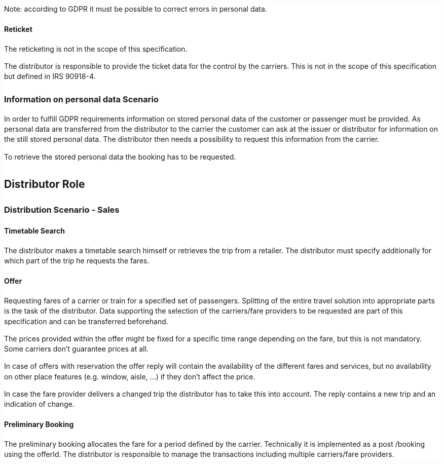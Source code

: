 Note: according to GDPR it must be possible to correct errors in personal data.

#### Reticket <a name="ReticketFare">

The reticketing is not in the scope of this specification.

The distributor is responsible to provide the ticket data for the control by the
carriers. This is not in the scope of this specification but defined in IRS
90918-4.

### Information on personal data Scenario <a name="InformationonpersonaldataScenarioFare">

In order to fulfill GDPR requirements information on stored personal data of the
customer or passenger must be provided. As personal data are transferred from
the distributor to the carrier the customer can ask at the issuer or distributor
for information on the still stored personal data. The distributor then needs a
possibility to request this information from the carrier.

To retrieve the stored personal data the booking has to be requested.

## Distributor Role <a name="DistributorRole">

### Distribution Scenario - Sales <a name="DistributionScenarioSalesDist">

#### Timetable Search <a name="TimetableSearchDist">

The distributor makes a timetable search himself or retrieves the trip from a
retailer. The distributor must specify additionally for which part of the trip
he requests the fares.

#### Offer <a name="OfferDist">

Requesting fares of a carrier or train for a specified set of passengers.
Splitting of the entire travel solution into appropriate parts is the task of
the distributor. Data supporting the selection of the carriers/fare providers to
be requested are part of this specification and can be transferred beforehand.

The prices provided within the offer might be fixed for a specific time range
depending on the fare, but this is not mandatory. Some carriers don’t guarantee
prices at all.

In case of offers with reservation the offer reply will contain the availability
of the different fares and services, but no availability on other place features
(e.g. window, aisle, ...) if they don’t affect the price.

In case the fare provider delivers a changed trip the distributor has to take
this into account. The reply contains a new trip and an indication of change.

#### Preliminary Booking <a name="PreliminaryBookingDist">

The preliminary booking allocates the fare for a period defined by the carrier.
Technically it is implemented as a post /booking using the offerId. The
distributor is responsible to manage the transactions including multiple
carriers/fare providers.
